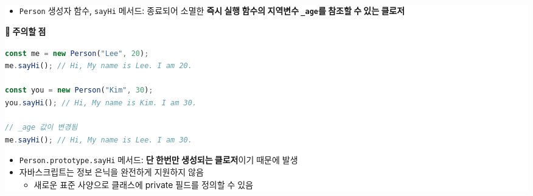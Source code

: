 - `Person` 생성자 함수, `sayHi` 메서드: 종료되어 소멸한 **즉시 실행 함수의 지역변수 `_age`를 참조할 수 있는 클로저**

**🚨 주의할 점**

```jsx
const me = new Person("Lee", 20);
me.sayHi(); // Hi, My name is Lee. I am 20.

const you = new Person("Kim", 30);
you.sayHi(); // Hi, My name is Kim. I am 30.

// _age 값이 변경됨
me.sayHi(); // Hi, My name is Lee. I am 30.
```

- `Person.prototype.sayHi` 메서드: **단 한번만 생성되는 클로저**이기 때문에 발생
- 자바스크립트는 정보 은닉을 완전하게 지원하지 않음
  - 새로운 표준 사양으로 클래스에 private 필드를 정의할 수 있음
